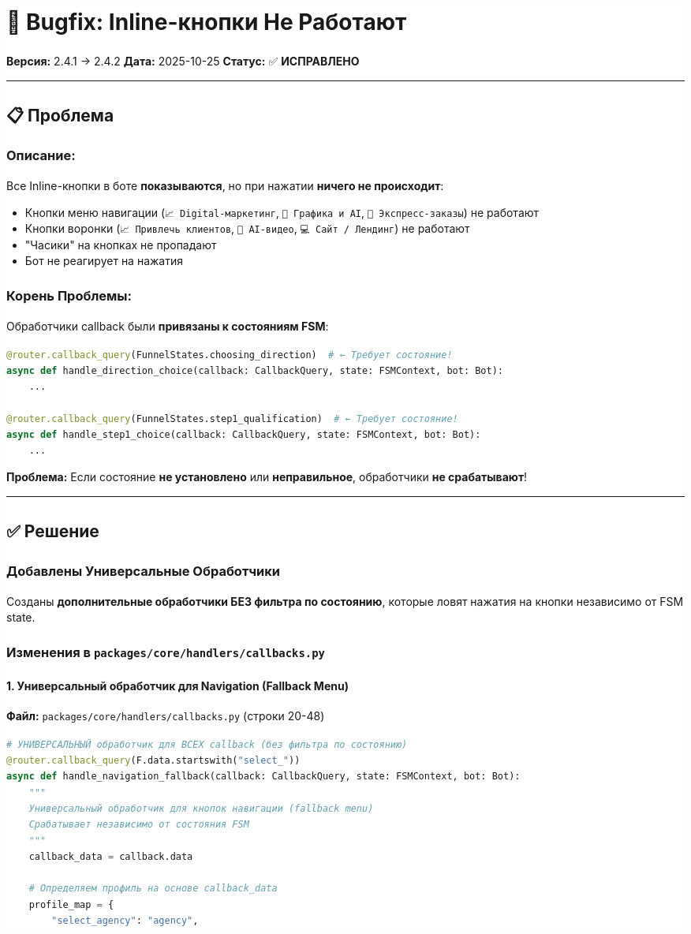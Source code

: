 # 🐛 Bugfix: Inline-кнопки Не Работают

**Версия:** 2.4.1 → 2.4.2
**Дата:** 2025-10-25
**Статус:** ✅ **ИСПРАВЛЕНО**

---

## 📋 Проблема

### Описание:

Все Inline-кнопки в боте **показываются**, но при нажатии **ничего не происходит**:
- Кнопки меню навигации (`📈 Digital-маркетинг`, `🎨 Графика и AI`, `🚀 Экспресс-заказы`) не работают
- Кнопки воронки (`📈 Привлечь клиентов`, `🤖 AI-видео`, `💻 Сайт / Лендинг`) не работают
- "Часики" на кнопках не пропадают
- Бот не реагирует на нажатия

### Корень Проблемы:

Обработчики callback были **привязаны к состояниям FSM**:

```python
@router.callback_query(FunnelStates.choosing_direction)  # ← Требует состояние!
async def handle_direction_choice(callback: CallbackQuery, state: FSMContext, bot: Bot):
    ...

@router.callback_query(FunnelStates.step1_qualification)  # ← Требует состояние!
async def handle_step1_choice(callback: CallbackQuery, state: FSMContext, bot: Bot):
    ...
```

**Проблема:** Если состояние **не установлено** или **неправильное**, обработчики **не срабатывают**!

---

## ✅ Решение

### Добавлены Универсальные Обработчики

Созданы **дополнительные обработчики БЕЗ фильтра по состоянию**, которые ловят нажатия на кнопки независимо от FSM state.

### Изменения в `packages/core/handlers/callbacks.py`

#### 1. Универсальный обработчик для Navigation (Fallback Menu)

**Файл:** `packages/core/handlers/callbacks.py` (строки 20-48)

```python
# УНИВЕРСАЛЬНЫЙ обработчик для ВСЕХ callback (без фильтра по состоянию)
@router.callback_query(F.data.startswith("select_"))
async def handle_navigation_fallback(callback: CallbackQuery, state: FSMContext, bot: Bot):
    """
    Универсальный обработчик для кнопок навигации (fallback menu)
    Срабатывает независимо от состояния FSM
    """
    callback_data = callback.data

    # Определяем профиль на основе callback_data
    profile_map = {
        "select_agency": "agency",
```